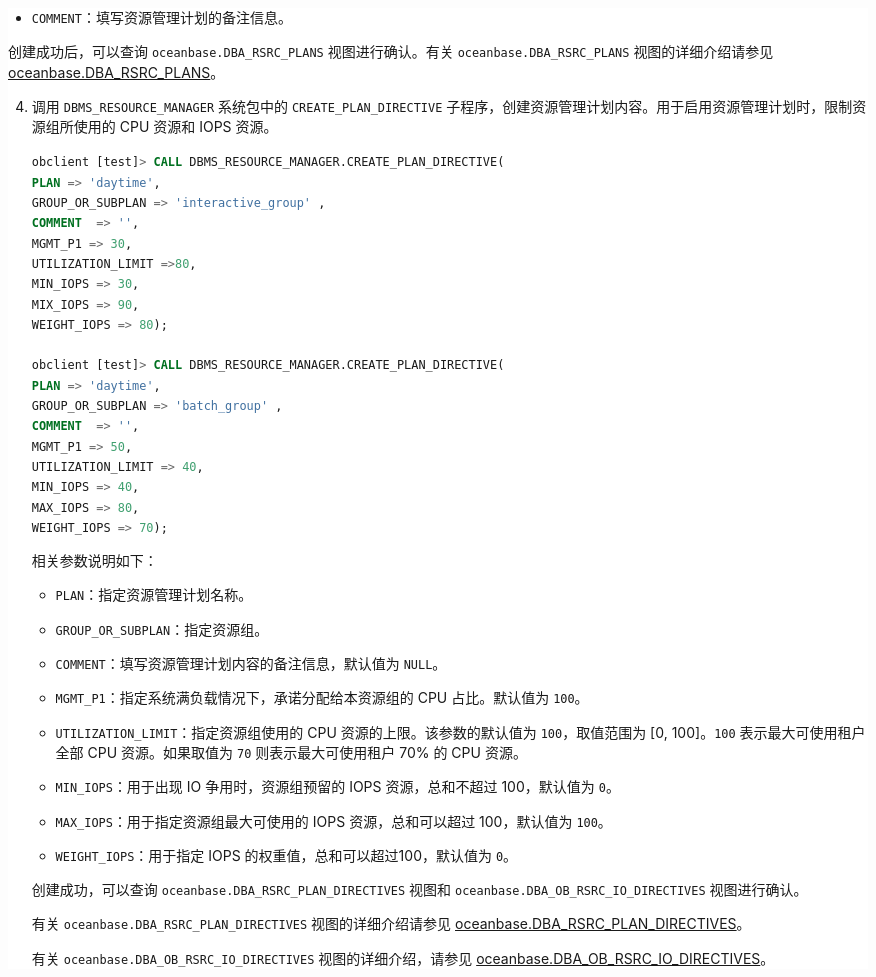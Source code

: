    * `COMMENT`：填写资源管理计划的备注信息。

   创建成功后，可以查询 `oceanbase.DBA_RSRC_PLANS` 视图进行确认。有关 `oceanbase.DBA_RSRC_PLANS` 视图的详细介绍请参见 [oceanbase.DBA_RSRC_PLANS](../../../../5.system-reference/4.system-view-of-mysql-mode/2.dictionary-view-of-mysql-mode/205.oceanbase-dba_rsrc_plans-mysql.md)。

4. 调用 `DBMS_RESOURCE_MANAGER` 系统包中的 `CREATE_PLAN_DIRECTIVE` 子程序，创建资源管理计划内容。用于启用资源管理计划时，限制资源组所使用的 CPU 资源和 IOPS 资源。

   ```sql
   obclient [test]> CALL DBMS_RESOURCE_MANAGER.CREATE_PLAN_DIRECTIVE(
   PLAN => 'daytime',
   GROUP_OR_SUBPLAN => 'interactive_group' ,
   COMMENT  => '',
   MGMT_P1 => 30,
   UTILIZATION_LIMIT =>80,
   MIN_IOPS => 30,
   MIX_IOPS => 90,
   WEIGHT_IOPS => 80);

   obclient [test]> CALL DBMS_RESOURCE_MANAGER.CREATE_PLAN_DIRECTIVE(
   PLAN => 'daytime',
   GROUP_OR_SUBPLAN => 'batch_group' ,
   COMMENT  => '',
   MGMT_P1 => 50,
   UTILIZATION_LIMIT => 40,
   MIN_IOPS => 40,
   MAX_IOPS => 80,
   WEIGHT_IOPS => 70);
   ```

   相关参数说明如下：

   * `PLAN`：指定资源管理计划名称。

   * `GROUP_OR_SUBPLAN`：指定资源组。
  
   * `COMMENT`：填写资源管理计划内容的备注信息，默认值为 `NULL`。

   * `MGMT_P1`：指定系统满负载情况下，承诺分配给本资源组的 CPU 占比。默认值为 `100`。
  
   * `UTILIZATION_LIMIT`：指定资源组使用的 CPU 资源的上限。该参数的默认值为 `100`，取值范围为 [0, 100]。`100` 表示最大可使用租户全部 CPU 资源。如果取值为 `70` 则表示最大可使用租户 70% 的 CPU 资源。

   * `MIN_IOPS`：用于出现 IO 争用时，资源组预留的 IOPS 资源，总和不超过 100，默认值为 `0`。

   * `MAX_IOPS`：用于指定资源组最大可使用的 IOPS 资源，总和可以超过 100，默认值为 `100`。

   * `WEIGHT_IOPS`：用于指定 IOPS 的权重值，总和可以超过100，默认值为 `0`。

   创建成功，可以查询 `oceanbase.DBA_RSRC_PLAN_DIRECTIVES` 视图和 `oceanbase.DBA_OB_RSRC_IO_DIRECTIVES` 视图进行确认。

   有关 `oceanbase.DBA_RSRC_PLAN_DIRECTIVES` 视图的详细介绍请参见 [oceanbase.DBA_RSRC_PLAN_DIRECTIVES](../../../../5.system-reference/4.system-view-of-mysql-mode/2.dictionary-view-of-mysql-mode/206.oceanbase-dba_rsrc_plan_directives.md)。

   有关 `oceanbase.DBA_OB_RSRC_IO_DIRECTIVES` 视图的详细介绍，请参见 [oceanbase.DBA_OB_RSRC_IO_DIRECTIVES](../../../../5.system-reference/4.system-view-of-mysql-mode/2.dictionary-view-of-mysql-mode/204.oceanbase.dba_ob_rsrc_io_directives.md)。
